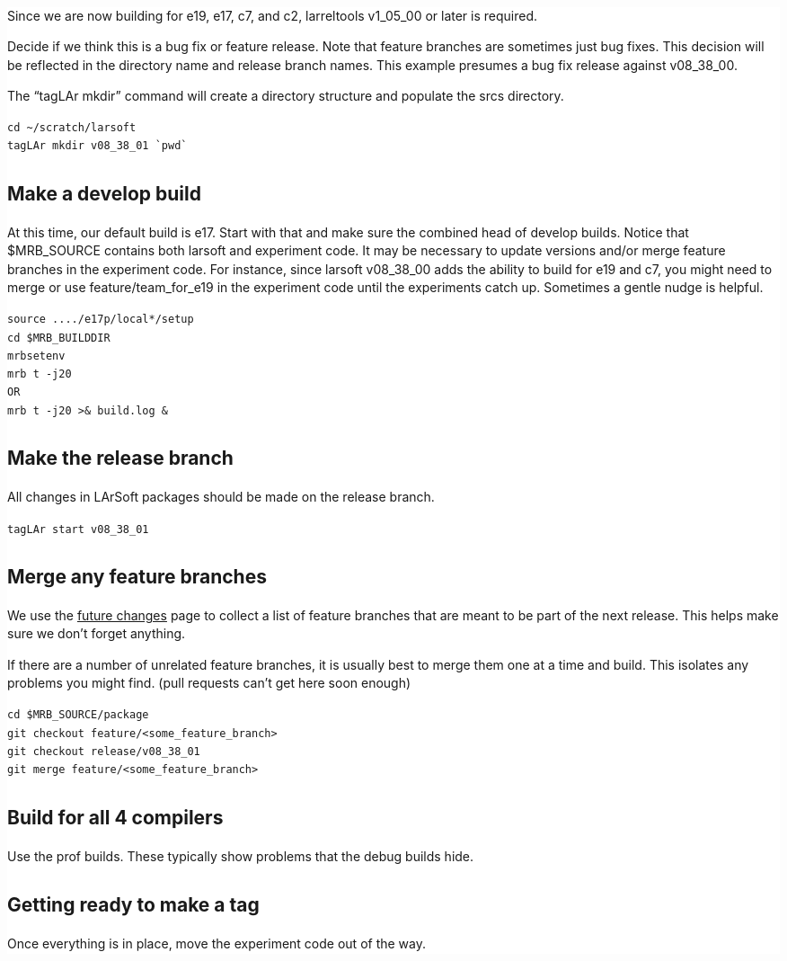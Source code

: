 Since we are now building for e19, e17, c7, and c2, larreltools v1\_05\_00 or later is required.

Decide if we think this is a bug fix or feature release. Note that feature branches are sometimes just bug fixes. This decision will be reflected in the directory name and release branch names. This example presumes a bug fix release against v08\_38\_00.

The “tagLAr mkdir” command will create a directory structure and populate the srcs directory.

    cd ~/scratch/larsoft
    tagLAr mkdir v08_38_01 `pwd`

Make a develop build
----------------------------------------------

At this time, our default build is e17. Start with that and make sure the combined head of develop builds. Notice that \$MRB\_SOURCE contains both larsoft and experiment code. It may be necessary to update versions and/or merge feature branches in the experiment code. For instance, since larsoft v08\_38\_00 adds the ability to build for e19 and c7, you might need to merge or use feature/team\_for\_e19 in the experiment code until the experiments catch up. Sometimes a gentle nudge is helpful.

    source ..../e17p/local*/setup
    cd $MRB_BUILDDIR
    mrbsetenv
    mrb t -j20
    OR
    mrb t -j20 >& build.log &

Make the release branch
----------------------------------------------------

All changes in LArSoft packages should be made on the release branch.

    tagLAr start v08_38_01

Merge any feature branches
----------------------------------------------------------

We use the [future changes](FutureChanges) page to collect a list of feature branches that are meant to be part of the next release. This helps make sure we don’t forget anything.

If there are a number of unrelated feature branches, it is usually best to merge them one at a time and build. This isolates any problems you might find. (pull requests can’t get here soon enough)

    cd $MRB_SOURCE/package
    git checkout feature/<some_feature_branch>
    git checkout release/v08_38_01
    git merge feature/<some_feature_branch>

Build for all 4 compilers
--------------------------------------------------------

Use the prof builds. These typically show problems that the debug builds hide.

Getting ready to make a tag
------------------------------------------------------------

Once everything is in place, move the experiment code out of the way.
